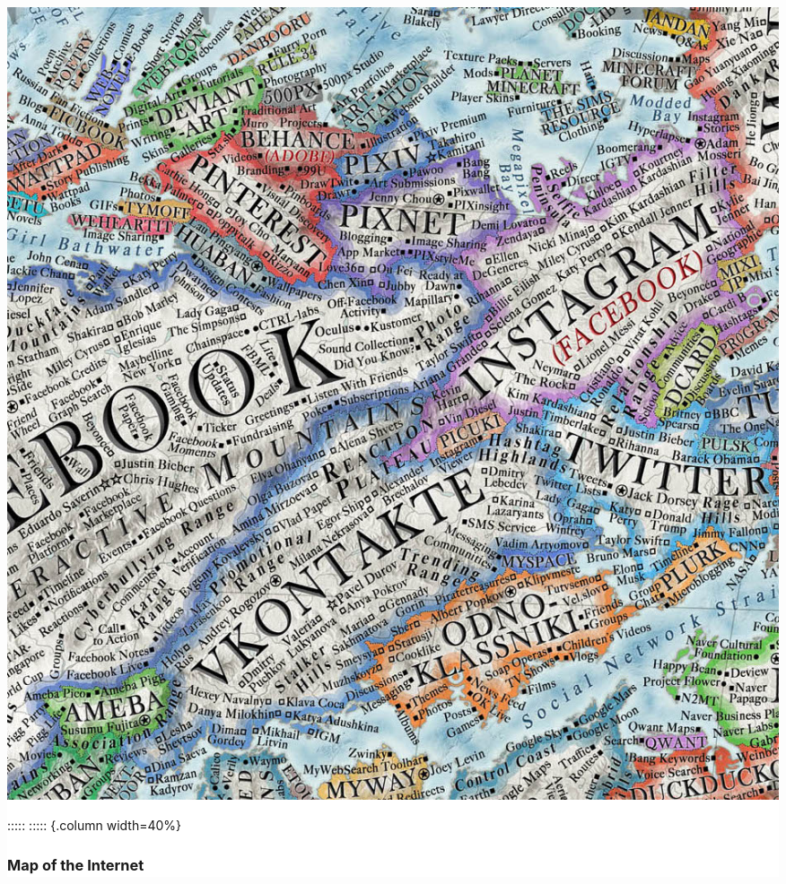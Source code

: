 ![Map of the Internet - Halcyon Maps](assets/img1/internet-2021.jpg)

:::::
::::: {.column width=40%}

### Map of the Internet
